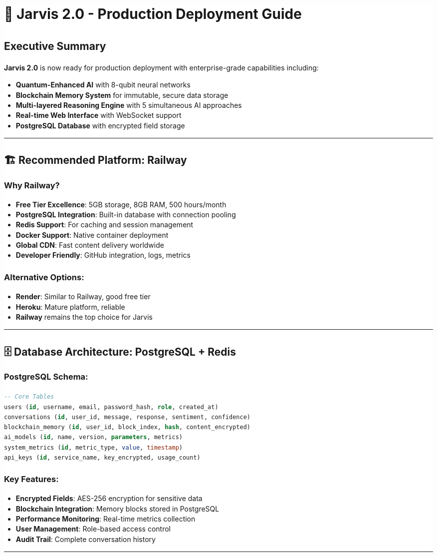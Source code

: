 # 🚀 Jarvis 2.0 - Production Deployment Guide

## Executive Summary

**Jarvis 2.0** is now ready for production deployment with enterprise-grade capabilities including:

- **Quantum-Enhanced AI** with 8-qubit neural networks
- **Blockchain Memory System** for immutable, secure data storage
- **Multi-layered Reasoning Engine** with 5 simultaneous AI approaches
- **Real-time Web Interface** with WebSocket support
- **PostgreSQL Database** with encrypted field storage

---

## 🏗️ **Recommended Platform: Railway**

### Why Railway?
- **Free Tier Excellence**: 5GB storage, 8GB RAM, 500 hours/month
- **PostgreSQL Integration**: Built-in database with connection pooling
- **Redis Support**: For caching and session management
- **Docker Support**: Native container deployment
- **Global CDN**: Fast content delivery worldwide
- **Developer Friendly**: GitHub integration, logs, metrics

### Alternative Options:
- **Render**: Similar to Railway, good free tier
- **Heroku**: Mature platform, reliable
- **Railway** remains the top choice for Jarvis

---

## 🗄️ **Database Architecture: PostgreSQL + Redis**

### PostgreSQL Schema:
```sql
-- Core Tables
users (id, username, email, password_hash, role, created_at)
conversations (id, user_id, message, response, sentiment, confidence)
blockchain_memory (id, user_id, block_index, hash, content_encrypted)
ai_models (id, name, version, parameters, metrics)
system_metrics (id, metric_type, value, timestamp)
api_keys (id, service_name, key_encrypted, usage_count)
```

### Key Features:
- **Encrypted Fields**: AES-256 encryption for sensitive data
- **Blockchain Integration**: Memory blocks stored in PostgreSQL
- **Performance Monitoring**: Real-time metrics collection
- **User Management**: Role-based access control
- **Audit Trail**: Complete conversation history

---